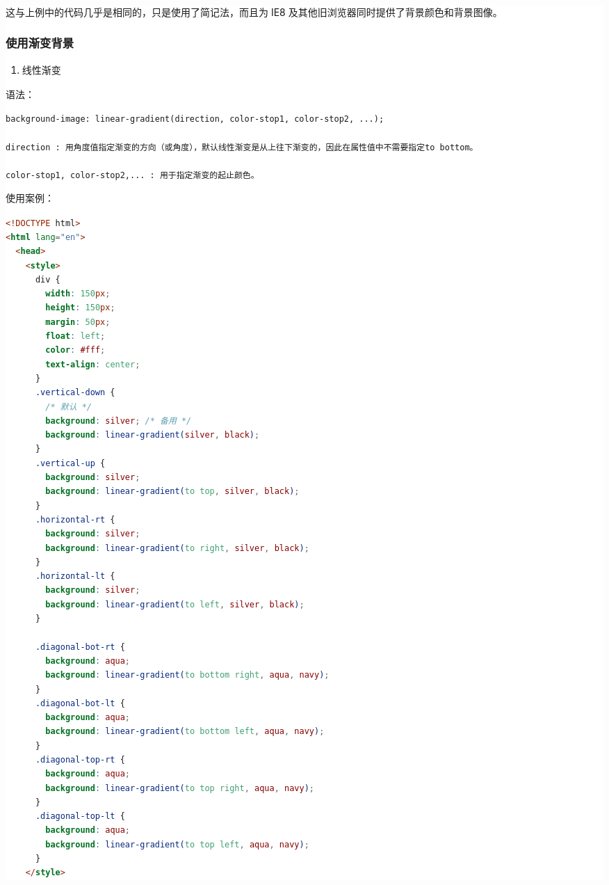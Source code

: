 这与上例中的代码几乎是相同的，只是使用了简记法，而且为 IE8 及其他旧浏览器同时提供了背景颜色和背景图像。

### 使用渐变背景

1. 线性渐变

语法：

```
background-image: linear-gradient(direction, color-stop1, color-stop2, ...);

direction : 用角度值指定渐变的方向（或角度），默认线性渐变是从上往下渐变的，因此在属性值中不需要指定to bottom。

color-stop1, color-stop2,... : 用于指定渐变的起止颜色。
```

使用案例：

```html
<!DOCTYPE html>
<html lang="en">
  <head>
    <style>
      div {
        width: 150px;
        height: 150px;
        margin: 50px;
        float: left;
        color: #fff;
        text-align: center;
      }
      .vertical-down {
        /* 默认 */
        background: silver; /* 备用 */
        background: linear-gradient(silver, black);
      }
      .vertical-up {
        background: silver;
        background: linear-gradient(to top, silver, black);
      }
      .horizontal-rt {
        background: silver;
        background: linear-gradient(to right, silver, black);
      }
      .horizontal-lt {
        background: silver;
        background: linear-gradient(to left, silver, black);
      }

      .diagonal-bot-rt {
        background: aqua;
        background: linear-gradient(to bottom right, aqua, navy);
      }
      .diagonal-bot-lt {
        background: aqua;
        background: linear-gradient(to bottom left, aqua, navy);
      }
      .diagonal-top-rt {
        background: aqua;
        background: linear-gradient(to top right, aqua, navy);
      }
      .diagonal-top-lt {
        background: aqua;
        background: linear-gradient(to top left, aqua, navy);
      }
    </style>
```